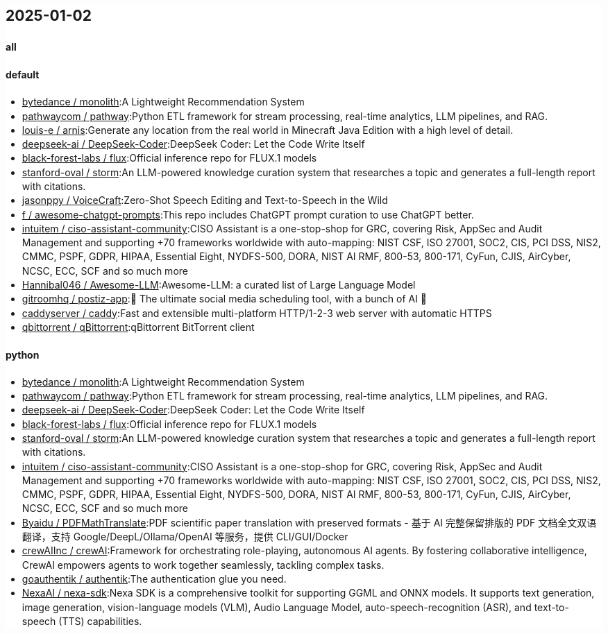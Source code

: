 ## 2025-01-02

#### all

#### default
* [bytedance / monolith](https://github.com/bytedance/monolith):A Lightweight Recommendation System
* [pathwaycom / pathway](https://github.com/pathwaycom/pathway):Python ETL framework for stream processing, real-time analytics, LLM pipelines, and RAG.
* [louis-e / arnis](https://github.com/louis-e/arnis):Generate any location from the real world in Minecraft Java Edition with a high level of detail.
* [deepseek-ai / DeepSeek-Coder](https://github.com/deepseek-ai/DeepSeek-Coder):DeepSeek Coder: Let the Code Write Itself
* [black-forest-labs / flux](https://github.com/black-forest-labs/flux):Official inference repo for FLUX.1 models
* [stanford-oval / storm](https://github.com/stanford-oval/storm):An LLM-powered knowledge curation system that researches a topic and generates a full-length report with citations.
* [jasonppy / VoiceCraft](https://github.com/jasonppy/VoiceCraft):Zero-Shot Speech Editing and Text-to-Speech in the Wild
* [f / awesome-chatgpt-prompts](https://github.com/f/awesome-chatgpt-prompts):This repo includes ChatGPT prompt curation to use ChatGPT better.
* [intuitem / ciso-assistant-community](https://github.com/intuitem/ciso-assistant-community):CISO Assistant is a one-stop-shop for GRC, covering Risk, AppSec and Audit Management and supporting +70 frameworks worldwide with auto-mapping: NIST CSF, ISO 27001, SOC2, CIS, PCI DSS, NIS2, CMMC, PSPF, GDPR, HIPAA, Essential Eight, NYDFS-500, DORA, NIST AI RMF, 800-53, 800-171, CyFun, CJIS, AirCyber, NCSC, ECC, SCF and so much more
* [Hannibal046 / Awesome-LLM](https://github.com/Hannibal046/Awesome-LLM):Awesome-LLM: a curated list of Large Language Model
* [gitroomhq / postiz-app](https://github.com/gitroomhq/postiz-app):📨 The ultimate social media scheduling tool, with a bunch of AI 🤖
* [caddyserver / caddy](https://github.com/caddyserver/caddy):Fast and extensible multi-platform HTTP/1-2-3 web server with automatic HTTPS
* [qbittorrent / qBittorrent](https://github.com/qbittorrent/qBittorrent):qBittorrent BitTorrent client

#### python
* [bytedance / monolith](https://github.com/bytedance/monolith):A Lightweight Recommendation System
* [pathwaycom / pathway](https://github.com/pathwaycom/pathway):Python ETL framework for stream processing, real-time analytics, LLM pipelines, and RAG.
* [deepseek-ai / DeepSeek-Coder](https://github.com/deepseek-ai/DeepSeek-Coder):DeepSeek Coder: Let the Code Write Itself
* [black-forest-labs / flux](https://github.com/black-forest-labs/flux):Official inference repo for FLUX.1 models
* [stanford-oval / storm](https://github.com/stanford-oval/storm):An LLM-powered knowledge curation system that researches a topic and generates a full-length report with citations.
* [intuitem / ciso-assistant-community](https://github.com/intuitem/ciso-assistant-community):CISO Assistant is a one-stop-shop for GRC, covering Risk, AppSec and Audit Management and supporting +70 frameworks worldwide with auto-mapping: NIST CSF, ISO 27001, SOC2, CIS, PCI DSS, NIS2, CMMC, PSPF, GDPR, HIPAA, Essential Eight, NYDFS-500, DORA, NIST AI RMF, 800-53, 800-171, CyFun, CJIS, AirCyber, NCSC, ECC, SCF and so much more
* [Byaidu / PDFMathTranslate](https://github.com/Byaidu/PDFMathTranslate):PDF scientific paper translation with preserved formats - 基于 AI 完整保留排版的 PDF 文档全文双语翻译，支持 Google/DeepL/Ollama/OpenAI 等服务，提供 CLI/GUI/Docker
* [crewAIInc / crewAI](https://github.com/crewAIInc/crewAI):Framework for orchestrating role-playing, autonomous AI agents. By fostering collaborative intelligence, CrewAI empowers agents to work together seamlessly, tackling complex tasks.
* [goauthentik / authentik](https://github.com/goauthentik/authentik):The authentication glue you need.
* [NexaAI / nexa-sdk](https://github.com/NexaAI/nexa-sdk):Nexa SDK is a comprehensive toolkit for supporting GGML and ONNX models. It supports text generation, image generation, vision-language models (VLM), Audio Language Model, auto-speech-recognition (ASR), and text-to-speech (TTS) capabilities.